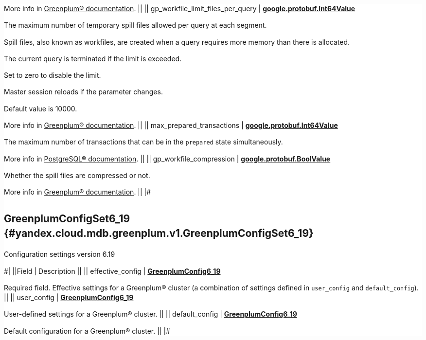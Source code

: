 More info in [Greenplum® documentation](https://docs.vmware.com/en/VMware-Greenplum/6/greenplum-database/ref_guide-config_params-guc-list.html#gp_workfile_limit_per_query). ||
|| gp_workfile_limit_files_per_query | **[google.protobuf.Int64Value](https://developers.google.com/protocol-buffers/docs/reference/csharp/class/google/protobuf/well-known-types/int64-value)**

The maximum number of temporary spill files allowed per query at each segment.

Spill files, also known as workfiles, are created when a query requires more memory than there is allocated.

The current query is terminated if the limit is exceeded.

Set to zero to disable the limit.

Master session reloads if the parameter changes.

Default value is 10000.

More info in [Greenplum® documentation](https://docs.vmware.com/en/VMware-Greenplum/6/greenplum-database/ref_guide-config_params-guc-list.html#gp_workfile_limit_files_per_query). ||
|| max_prepared_transactions | **[google.protobuf.Int64Value](https://developers.google.com/protocol-buffers/docs/reference/csharp/class/google/protobuf/well-known-types/int64-value)**

The maximum number of transactions that can be in the `prepared` state simultaneously.

More info in [PostgreSQL® documentation](https://www.postgresql.org/docs/9.6/runtime-config-resource.html). ||
|| gp_workfile_compression | **[google.protobuf.BoolValue](https://developers.google.com/protocol-buffers/docs/reference/csharp/class/google/protobuf/well-known-types/bool-value)**

Whether the spill files are compressed or not.

More info in [Greenplum® documentation](https://docs.vmware.com/en/VMware-Greenplum/6/greenplum-database/ref_guide-config_params-guc-list.html#gp_workfile_compression). ||
|#

## GreenplumConfigSet6_19 {#yandex.cloud.mdb.greenplum.v1.GreenplumConfigSet6_19}

Configuration settings version 6.19

#|
||Field | Description ||
|| effective_config | **[GreenplumConfig6_19](#yandex.cloud.mdb.greenplum.v1.GreenplumConfig6_19)**

Required field. Effective settings for a Greenplum® cluster (a combination of settings defined in `user_config` and `default_config`). ||
|| user_config | **[GreenplumConfig6_19](#yandex.cloud.mdb.greenplum.v1.GreenplumConfig6_19)**

User-defined settings for a Greenplum® cluster. ||
|| default_config | **[GreenplumConfig6_19](#yandex.cloud.mdb.greenplum.v1.GreenplumConfig6_19)**

Default configuration for a Greenplum® cluster. ||
|#

